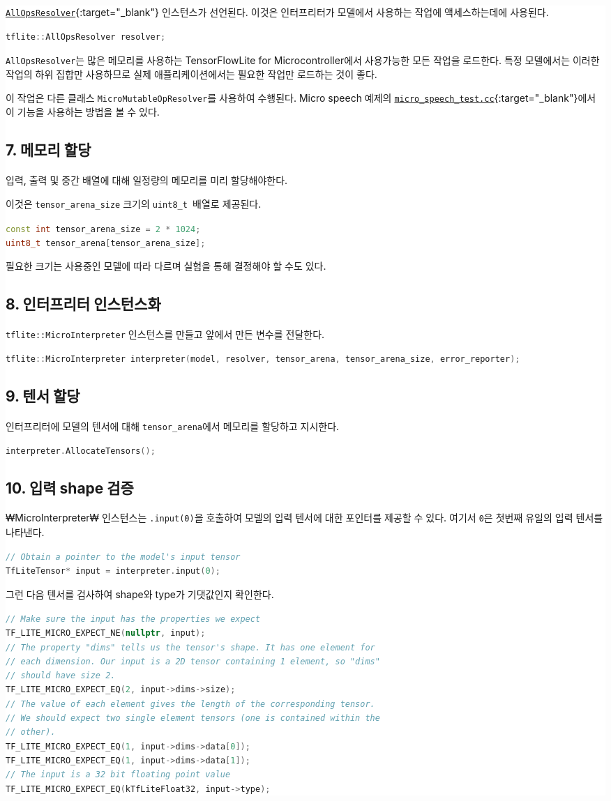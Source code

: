 [`AllOpsResolver`](https://github.com/tensorflow/tensorflow/blob/master/tensorflow/lite/micro/all_ops_resolver.h){:target="_blank"} 인스턴스가 선언된다. 이것은 인터프리터가 모델에서 사용하는 작업에 액세스하는데에 사용된다.

```cpp
tflite::AllOpsResolver resolver;
```

`AllOpsResolver`는 많은 메모리를 사용하는 TensorFlowLite for Microcontroller에서 사용가능한 모든 작업을 로드한다. 특정 모델에서는 이러한 작업의 하위 집합만 사용하므로 실제 애플리케이션에서는 필요한 작업만 로드하는 것이 좋다.

이 작업은 다른 클래스 `MicroMutableOpResolver`를 사용하여 수행된다. Micro speech 예제의 [`micro_speech_test.cc`](https://github.com/tensorflow/tensorflow/blob/master/tensorflow/lite/micro/examples/micro_speech/micro_speech_test.cc){:target="_blank"}에서 이 기능을 사용하는 방법을 볼 수 있다.

## **7. 메모리 할당**

입력, 출력 및 중간 배열에 대해 일정량의 메모리를 미리 할당해야한다.

이것은 `tensor_arena_size` 크기의 `uint8_t `배열로 제공된다.

```cpp
const int tensor_arena_size = 2 * 1024;
uint8_t tensor_arena[tensor_arena_size];
```

필요한 크기는 사용중인 모델에 따라 다르며 실험을 통해 결정해야 할 수도 있다.

## **8. 인터프리터 인스턴스화**

`tflite::MicroInterpreter` 인스턴스를 만들고 앞에서 만든 변수를 전달한다.

```cpp
tflite::MicroInterpreter interpreter(model, resolver, tensor_arena, tensor_arena_size, error_reporter);
```

## **9. 텐서 할당**

인터프리터에 모델의 텐서에 대해 `tensor_arena`에서 메모리를 할당하고 지시한다.

```cpp
interpreter.AllocateTensors();
```

## **10. 입력 shape 검증**

₩MicroInterpreter₩ 인스턴스는 `.input(0)`을 호출하여 모델의 입력 텐서에 대한 포인터를 제공할 수 있다. 여기서 `0`은 첫번째 유일의 입력 텐서를 나타낸다.

```cpp
// Obtain a pointer to the model's input tensor
TfLiteTensor* input = interpreter.input(0);
```

그런 다음 텐서를 검사하여 shape와 type가 기댓값인지 확인한다.

```cpp
// Make sure the input has the properties we expect
TF_LITE_MICRO_EXPECT_NE(nullptr, input);
// The property "dims" tells us the tensor's shape. It has one element for
// each dimension. Our input is a 2D tensor containing 1 element, so "dims"
// should have size 2.
TF_LITE_MICRO_EXPECT_EQ(2, input->dims->size);
// The value of each element gives the length of the corresponding tensor.
// We should expect two single element tensors (one is contained within the
// other).
TF_LITE_MICRO_EXPECT_EQ(1, input->dims->data[0]);
TF_LITE_MICRO_EXPECT_EQ(1, input->dims->data[1]);
// The input is a 32 bit floating point value
TF_LITE_MICRO_EXPECT_EQ(kTfLiteFloat32, input->type);
```
